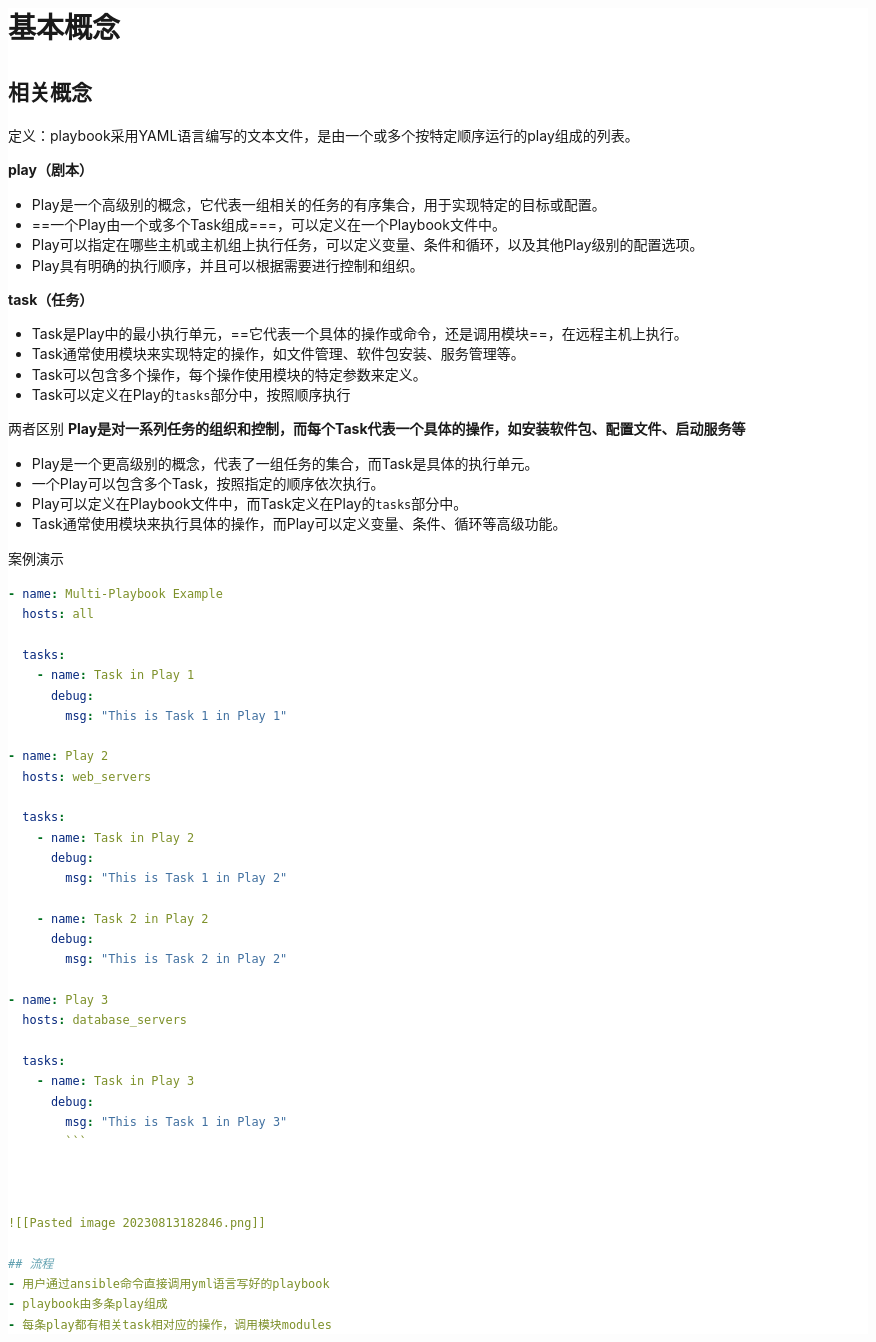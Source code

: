 # 基本概念
## 相关概念
定义：playbook采用YAML语言编写的文本文件，是由一个或多个按特定顺序运行的play组成的列表。

**play（剧本）**
- Play是一个高级别的概念，它代表一组相关的任务的有序集合，用于实现特定的目标或配置。
- ==一个Play由一个或多个Task组成===，可以定义在一个Playbook文件中。
- Play可以指定在哪些主机或主机组上执行任务，可以定义变量、条件和循环，以及其他Play级别的配置选项。
- Play具有明确的执行顺序，并且可以根据需要进行控制和组织。

**task（任务）**
- Task是Play中的最小执行单元，==它代表一个具体的操作或命令，还是调用模块==，在远程主机上执行。
- Task通常使用模块来实现特定的操作，如文件管理、软件包安装、服务管理等。
- Task可以包含多个操作，每个操作使用模块的特定参数来定义。
- Task可以定义在Play的`tasks`部分中，按照顺序执行

两者区别
**Play是对一系列任务的组织和控制，而每个Task代表一个具体的操作，如安装软件包、配置文件、启动服务等**
- Play是一个更高级别的概念，代表了一组任务的集合，而Task是具体的执行单元。
- 一个Play可以包含多个Task，按照指定的顺序依次执行。
- Play可以定义在Playbook文件中，而Task定义在Play的`tasks`部分中。
- Task通常使用模块来执行具体的操作，而Play可以定义变量、条件、循环等高级功能。


案例演示
```yaml
- name: Multi-Playbook Example
  hosts: all
  
  tasks:
    - name: Task in Play 1
      debug:
        msg: "This is Task 1 in Play 1"
  
- name: Play 2
  hosts: web_servers
  
  tasks:
    - name: Task in Play 2
      debug:
        msg: "This is Task 1 in Play 2"
  
    - name: Task 2 in Play 2
      debug:
        msg: "This is Task 2 in Play 2"
  
- name: Play 3
  hosts: database_servers
  
  tasks:
    - name: Task in Play 3
      debug:
        msg: "This is Task 1 in Play 3"
        ```



![[Pasted image 20230813182846.png]]

## 流程
- 用户通过ansible命令直接调用yml语言写好的playbook
- playbook由多条play组成
- 每条play都有相关task相对应的操作，调用模块modules
```